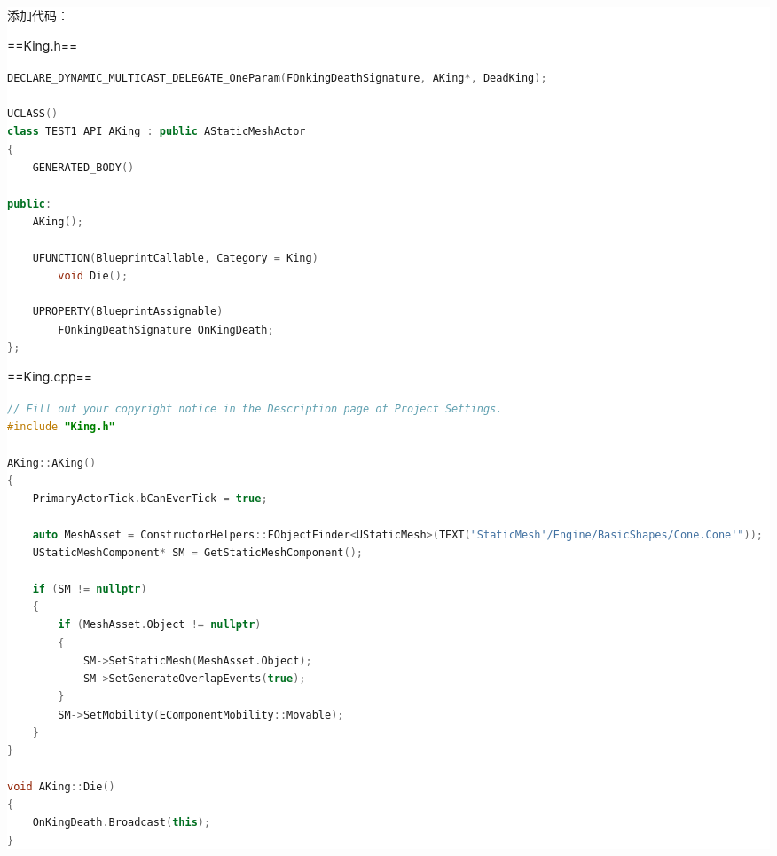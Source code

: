 添加代码：

==King.h==

```c++
DECLARE_DYNAMIC_MULTICAST_DELEGATE_OneParam(FOnkingDeathSignature, AKing*, DeadKing);

UCLASS()
class TEST1_API AKing : public AStaticMeshActor
{
	GENERATED_BODY()
	
public:
	AKing();

	UFUNCTION(BlueprintCallable, Category = King)
		void Die();

	UPROPERTY(BlueprintAssignable)
		FOnkingDeathSignature OnKingDeath;
};
```

==King.cpp==

```c++
// Fill out your copyright notice in the Description page of Project Settings.
#include "King.h"

AKing::AKing()
{
	PrimaryActorTick.bCanEverTick = true;

	auto MeshAsset = ConstructorHelpers::FObjectFinder<UStaticMesh>(TEXT("StaticMesh'/Engine/BasicShapes/Cone.Cone'"));
	UStaticMeshComponent* SM = GetStaticMeshComponent();

	if (SM != nullptr)
	{
		if (MeshAsset.Object != nullptr)
		{
			SM->SetStaticMesh(MeshAsset.Object);
			SM->SetGenerateOverlapEvents(true);
		}
		SM->SetMobility(EComponentMobility::Movable);
	}
}

void AKing::Die()
{
	OnKingDeath.Broadcast(this);
}
```
